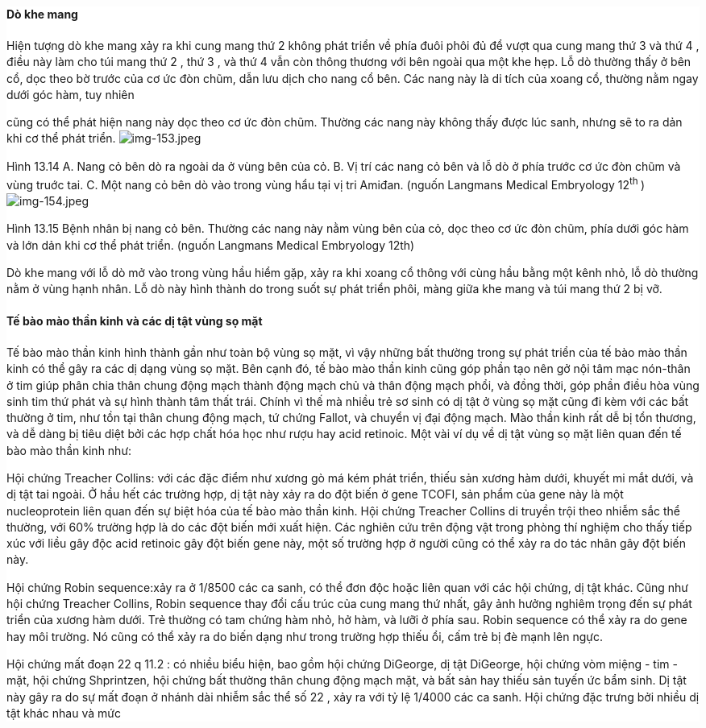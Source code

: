 #### Dò khe mang

Hiện tượng dò khe mang xảy ra khi cung mang thứ 2 không phát triển về phía đuôi phôi đủ để vượt qua cung mang thứ 3 và thứ 4 , điều này làm cho túi mang thứ 2 , thứ 3 , và thứ 4 vẫn còn thông thương với bên ngoài qua một khe hẹp. Lỗ dò thường thấy ở bên cổ, dọc theo bờ trước của cơ ức đòn chũm, dẫn lưu dịch cho nang cổ bên. Các nang này là di tích của xoang cổ, thường nằm ngay dưới góc hàm, tuy nhiên

cũng có thể phát hiện nang này dọc theo cơ ức đòn chũm. Thường các nang này không thấy được lúc sanh, nhưng sẽ to ra dản khi cơ thể phát triển.
![img-153.jpeg](Medical/Preclinical/Human%20Body%20and%20Function/Embryology/Books%20in%20MD/Phôi%20PNT/Phôi-PNT_compressed_images/img-153.jpeg.jpg)

Hình 13.14 A. Nang cỏ bên dò ra ngoài da ở vùng bên của cỏ. B. Vị trí các nang cỏ bên và lỗ dò ở phía trước cơ ức đòn chũm và vùng truớc tai. C. Một nang cỏ bên dò vào trong vùng hẩu tại vị tri Amiđan. (nguốn Langmans Medical Embryology $12^{\text {th }}$ )
![img-154.jpeg](Medical/Preclinical/Human%20Body%20and%20Function/Embryology/Books%20in%20MD/Phôi%20PNT/Phôi-PNT_compressed_images/img-154.jpeg.jpg)

Hình 13.15 Bệnh nhân bị nang cỏ bên. Thường các nang này nằm vùng bên của cỏ, dọc theo cơ ức đòn chũm, phía dưới góc hàm và lớn dản khi cơ thể phát triển. (nguốn Langmans Medical Embryology 12th)

Dò khe mang với lỗ dò mở vào trong vùng hầu hiểm gặp, xảy ra khi xoang cổ thông với cùng hầu bằng một kênh nhỏ, lỗ dò thường nằm ở vùng hạnh nhân. Lỗ dò này hình thành do trong suốt sự phát triển phôi, màng giữa khe mang và túi mang thứ 2 bị vỡ.

#### Tế bào mào thần kinh và các dị tật vùng sọ mặt 

Tế bào mào thần kinh hình thành gần như toàn bộ vùng sọ mặt, vì vậy những bất thường trong sự phát triển của tế bào mào thần kinh có thể gây ra các dị dạng vùng sọ mặt. Bên cạnh đó, tế bào mào thần kinh cũng góp phần tạo nên gở nội tâm mạc nón-thân ở tim giúp phân chia thân chung động mạch thành động mạch chủ và thân động mạch phổi, và đồng thời, góp phần điều hòa vùng sinh tim thứ phát và sự hình thành tâm thất trái. Chính vì thế mà nhiều trẻ sơ sinh có dị tật ở vùng sọ mặt cũng đi kèm với các bất thường ở tim, như tồn tại thân chung động mạch, tứ chứng Fallot, và chuyển vị đại động mạch. Mào thần kinh rất dễ bị tổn thương, và dễ dàng bị tiêu diệt bởi các hợp chất hóa học như rượu hay acid retinoic. Một vài ví dụ về dị tật vùng sọ mặt liên quan đến tế bào mào thần kinh như:

Hội chứng Treacher Collins: với các đặc điểm như xương gò má kém phát triển, thiếu sản xương hàm dưới, khuyết mi mắt dưới, và dị tật tai ngoài. Ở hầu hết các trường hợp, dị tật này xảy ra do đột biến ở gene TCOFI, sản phẩm của gene này là một nucleoprotein liên quan đến sự biệt hóa của tế bào mào thần kinh. Hội chứng Treacher Collins di truyền trội theo nhiễm sắc thể thường, với $60 \%$ trường hợp là do các đột biến mới xuất hiện. Các nghiên cứu trên động vật trong phòng thí nghiệm cho thấy tiếp xúc với liều gây độc acid retinoic gây đột biến gene này, một số trường hợp ở người cũng có thể xảy ra do tác nhân gây đột biến này.

Hội chứng Robin sequence:xảy ra ở $1 / 8500$ các ca sanh, có thể đơn độc hoặc liên quan với các hội chứng, dị tật khác. Cũng như hội chứng Treacher Collins, Robin sequence thay đổi cấu trúc của cung mang thứ nhất, gây ảnh hưởng nghiêm trọng đến sự phát triển của xương hàm dưới. Trẻ thường có tam chứng hàm nhỏ, hở hàm, và lưỡi ở phía sau. Robin sequence có thể xảy ra do gene hay môi trường. Nó cũng có thể xảy ra do biến dạng như trong trường hợp thiếu ổi, cấm trẻ bị đè mạnh lên ngực.

Hội chứng mất đoạn 22 q 11.2 : có nhiều biểu hiện, bao gồm hội chứng DiGeorge, dị tật DiGeorge, hội chứng vòm miệng - tim - mặt, hội chứng Shprintzen, hội chứng bất thường thân chung động mạch mặt, và bất sản hay thiếu sản tuyến ức bẩm sinh. Dị tật này gây ra do sự mất đoạn ở nhánh dài nhiễm sắc thể số 22 , xảy ra với tỷ lệ $1 / 4000$ các ca sanh. Hội chứng đặc trưng bởi nhiều dị tật khác nhau và mức
